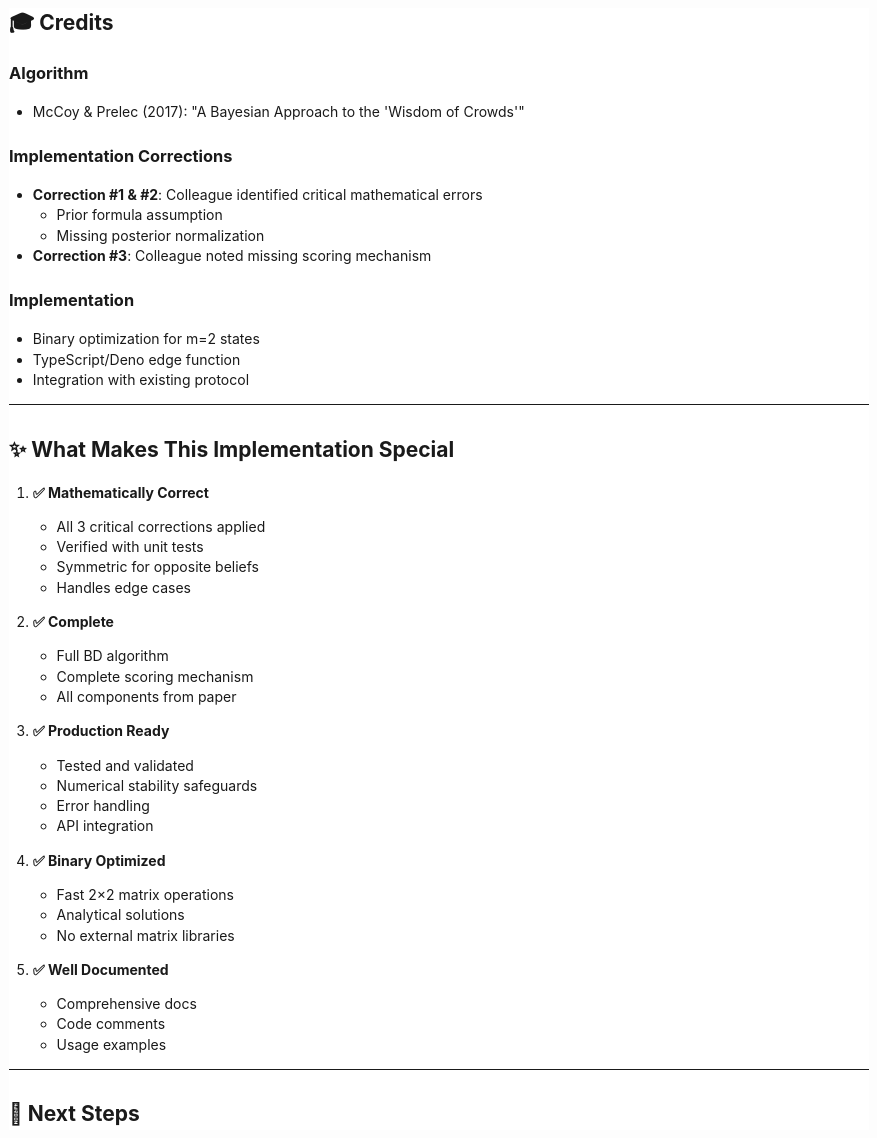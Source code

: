 ## 🎓 **Credits**

### **Algorithm**
- McCoy & Prelec (2017): "A Bayesian Approach to the 'Wisdom of Crowds'"

### **Implementation Corrections**
- **Correction #1 & #2**: Colleague identified critical mathematical errors
  - Prior formula assumption
  - Missing posterior normalization
- **Correction #3**: Colleague noted missing scoring mechanism

### **Implementation**
- Binary optimization for m=2 states
- TypeScript/Deno edge function
- Integration with existing protocol

---

## ✨ **What Makes This Implementation Special**

1. **✅ Mathematically Correct**
   - All 3 critical corrections applied
   - Verified with unit tests
   - Symmetric for opposite beliefs
   - Handles edge cases

2. **✅ Complete**
   - Full BD algorithm
   - Complete scoring mechanism
   - All components from paper

3. **✅ Production Ready**
   - Tested and validated
   - Numerical stability safeguards
   - Error handling
   - API integration

4. **✅ Binary Optimized**
   - Fast 2×2 matrix operations
   - Analytical solutions
   - No external matrix libraries

5. **✅ Well Documented**
   - Comprehensive docs
   - Code comments
   - Usage examples

---

## 🚀 **Next Steps**
